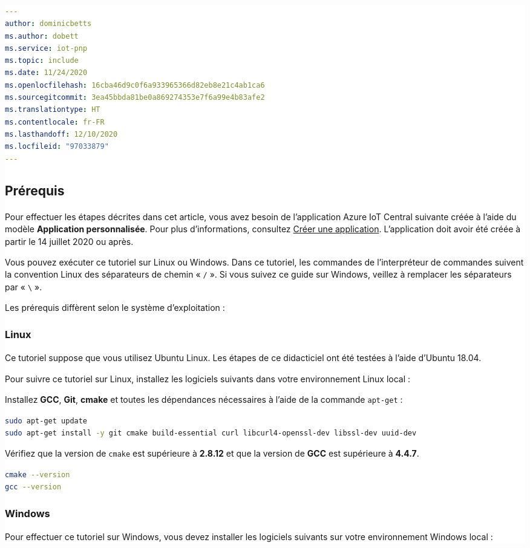 ```yaml
---
author: dominicbetts
ms.author: dobett
ms.service: iot-pnp
ms.topic: include
ms.date: 11/24/2020
ms.openlocfilehash: 16cba46d9c0f6a933965366d82eb8e21c4ab1ca6
ms.sourcegitcommit: 3ea45bbda81be0a869274353e7f6a99e4b83afe2
ms.translationtype: HT
ms.contentlocale: fr-FR
ms.lasthandoff: 12/10/2020
ms.locfileid: "97033879"
---
```

## <a name="prerequisites"></a>Prérequis

Pour effectuer les étapes décrites dans cet article, vous avez besoin de l’application Azure IoT Central suivante créée à l’aide du modèle **Application personnalisée**. Pour plus d’informations, consultez [Créer une application](../articles/iot-central/core/quick-deploy-iot-central.md). L’application doit avoir été créée à partir le 14 juillet 2020 ou après.

Vous pouvez exécuter ce tutoriel sur Linux ou Windows. Dans ce tutoriel, les commandes de l’interpréteur de commandes suivent la convention Linux des séparateurs de chemin « `/` ». Si vous suivez ce guide sur Windows, veillez à remplacer les séparateurs par « `\` ».

Les prérequis diffèrent selon le système d’exploitation :

### <a name="linux"></a>Linux

Ce tutoriel suppose que vous utilisez Ubuntu Linux. Les étapes de ce didacticiel ont été testées à l’aide d’Ubuntu 18.04.

Pour suivre ce tutoriel sur Linux, installez les logiciels suivants dans votre environnement Linux local :

Installez **GCC**, **Git**, **cmake** et toutes les dépendances nécessaires à l’aide de la commande `apt-get` :

```sh
sudo apt-get update
sudo apt-get install -y git cmake build-essential curl libcurl4-openssl-dev libssl-dev uuid-dev
```

Vérifiez que la version de `cmake` est supérieure à **2.8.12** et que la version de **GCC** est supérieure à **4.4.7**.

```sh
cmake --version
gcc --version
```

### <a name="windows"></a>Windows

Pour effectuer ce tutoriel sur Windows, vous devez installer les logiciels suivants sur votre environnement Windows local :
